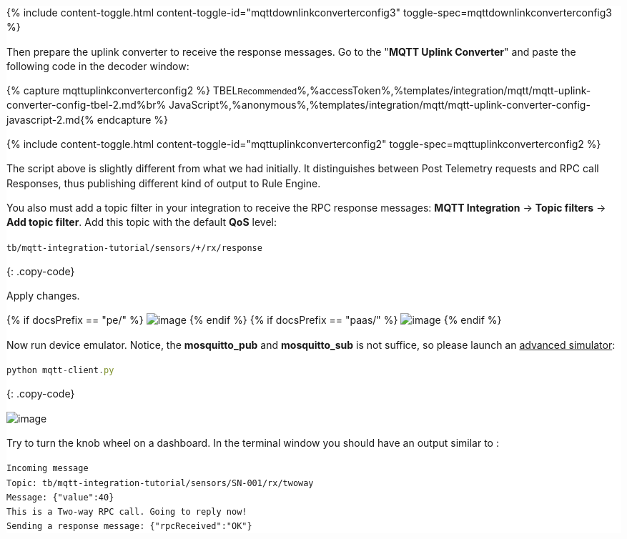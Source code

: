 {% include content-toggle.html content-toggle-id="mqttdownlinkconverterconfig3" toggle-spec=mqttdownlinkconverterconfig3 %}

Then prepare the uplink converter to receive the response messages. Go to the "**MQTT Uplink Converter**" and paste the following code in the decoder window:

{% capture mqttuplinkconverterconfig2 %}
TBEL<small>Recommended</small>%,%accessToken%,%templates/integration/mqtt/mqtt-uplink-converter-config-tbel-2.md%br%
JavaScript<small></small>%,%anonymous%,%templates/integration/mqtt/mqtt-uplink-converter-config-javascript-2.md{% endcapture %}

{% include content-toggle.html content-toggle-id="mqttuplinkconverterconfig2" toggle-spec=mqttuplinkconverterconfig2 %}

The script above is slightly different from what we had initially. It distinguishes between Post Telemetry requests and RPC call Responses, thus publishing different kind of output to Rule Engine.

You also must add a topic filter in your integration to receive the RPC response messages: **MQTT Integration** -> **Topic filters** -> **Add topic filter**. 
Add this topic with the default **QoS** level:

```shell
tb/mqtt-integration-tutorial/sensors/+/rx/response
```
{: .copy-code}

Apply changes.

{% if docsPrefix == "pe/" %}
![image](/images/user-guide/integrations/mqtt/mqtt-rpc-edit-integration-1-pe.png)
{% endif %}
{% if docsPrefix == "paas/" %}
![image](/images/user-guide/integrations/mqtt/mqtt-rpc-edit-integration-1.png)
{% endif %}

Now run device emulator. Notice, the **mosquitto_pub** and **mosquitto_sub** is not suffice, so please launch an [advanced simulator](/docs/user-guide/integrations/resources/mqtt-client.py):

```js
python mqtt-client.py
```
{: .copy-code}

![image](/images/user-guide/integrations/mqtt/mqtt-rpc-send-message-2.png)

Try to turn the knob wheel on a dashboard. In the terminal window you should have an output similar to :

```shell
Incoming message
Topic: tb/mqtt-integration-tutorial/sensors/SN-001/rx/twoway
Message: {"value":40}
This is a Two-way RPC call. Going to reply now!
Sending a response message: {"rpcReceived":"OK"}
```
